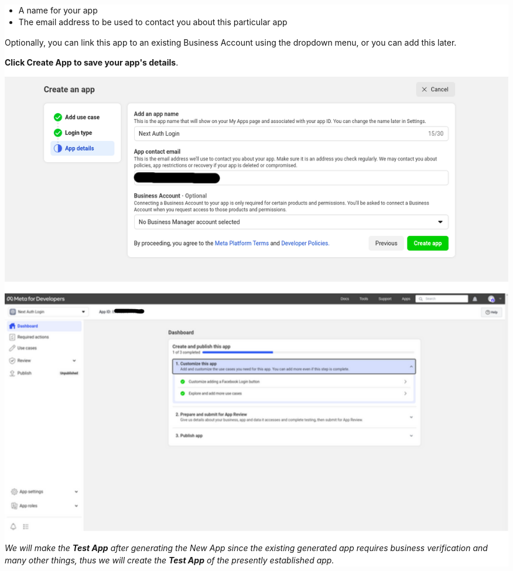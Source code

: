 - A name for your app
- The email address to be used to contact you about this particular app

Optionally, you can link this app to an existing Business Account using the dropdown menu, or you can add this later.

**Click Create App to save your app's details**.

![Facebook-App-Img-3](./Images/Facebook-1.png)

![Facebook-App-Img-4](./Images/Facebook-2.png)

 *We will make the **Test App** after generating the New App since the existing generated app requires business verification and many other things, thus we will create the **Test App** of the presently established app.*
